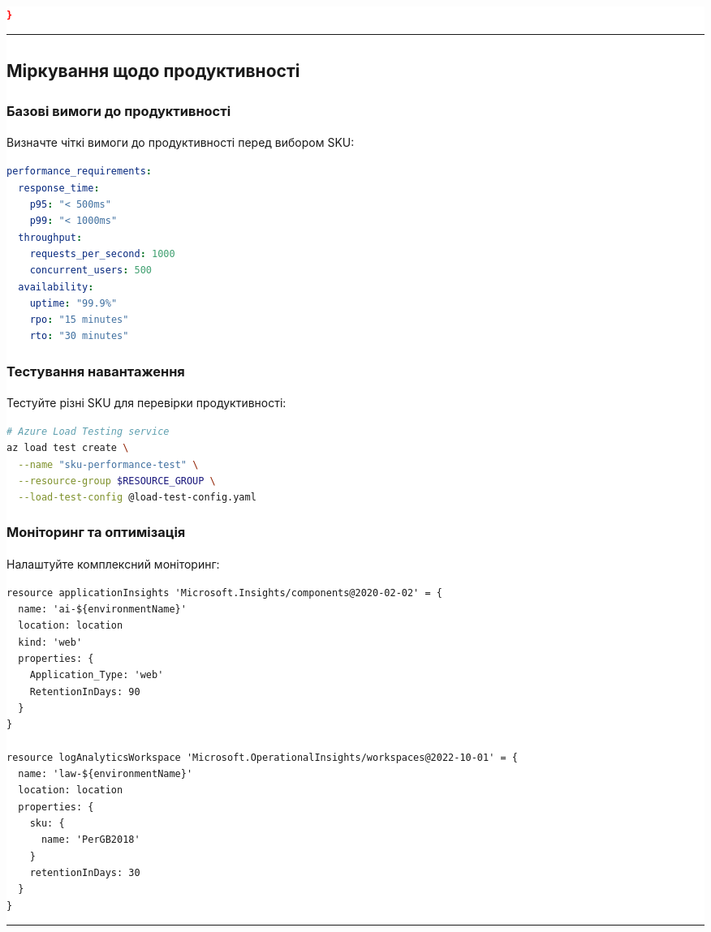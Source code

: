 ```json
}
```

---

## Міркування щодо продуктивності

### Базові вимоги до продуктивності

Визначте чіткі вимоги до продуктивності перед вибором SKU:

```yaml
performance_requirements:
  response_time:
    p95: "< 500ms"
    p99: "< 1000ms"
  throughput:
    requests_per_second: 1000
    concurrent_users: 500
  availability:
    uptime: "99.9%"
    rpo: "15 minutes"
    rto: "30 minutes"
```

### Тестування навантаження

Тестуйте різні SKU для перевірки продуктивності:

```bash
# Azure Load Testing service
az load test create \
  --name "sku-performance-test" \
  --resource-group $RESOURCE_GROUP \
  --load-test-config @load-test-config.yaml
```

### Моніторинг та оптимізація

Налаштуйте комплексний моніторинг:

```bicep
resource applicationInsights 'Microsoft.Insights/components@2020-02-02' = {
  name: 'ai-${environmentName}'
  location: location
  kind: 'web'
  properties: {
    Application_Type: 'web'
    RetentionInDays: 90
  }
}

resource logAnalyticsWorkspace 'Microsoft.OperationalInsights/workspaces@2022-10-01' = {
  name: 'law-${environmentName}'
  location: location
  properties: {
    sku: {
      name: 'PerGB2018'
    }
    retentionInDays: 30
  }
}
```

---